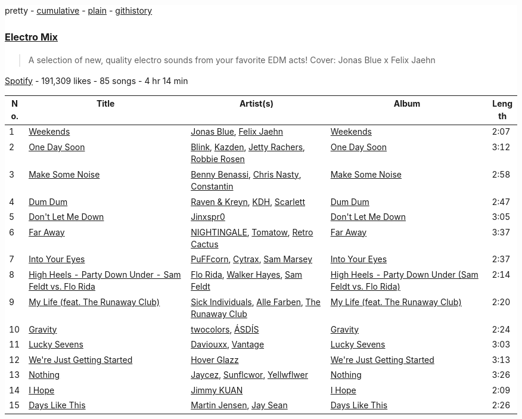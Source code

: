 pretty - [cumulative](/playlists/cumulative/37i9dQZF1DWW668oFRU96k.md) - [plain](/playlists/plain/37i9dQZF1DWW668oFRU96k) - [githistory](https://github.githistory.xyz/mackorone/spotify-playlist-archive/blob/main/playlists/plain/37i9dQZF1DWW668oFRU96k)

### [Electro Mix](https://open.spotify.com/playlist/37i9dQZF1DWW668oFRU96k)

> A selection of new, quality electro sounds from your favorite EDM acts! Cover: Jonas Blue x Felix Jaehn

[Spotify](https://open.spotify.com/user/spotify) - 191,309 likes - 85 songs - 4 hr 14 min

| No. | Title | Artist(s) | Album | Length |
|---|---|---|---|---|
| 1 | [Weekends](https://open.spotify.com/track/3JlHRjPt2TNB9h7VFf0im2) | [Jonas Blue](https://open.spotify.com/artist/1HBjj22wzbscIZ9sEb5dyf), [Felix Jaehn](https://open.spotify.com/artist/4bL2B6hmLlMWnUEZnorEtG) | [Weekends](https://open.spotify.com/album/68Ph2nuIeP3e0vzRxrUmkh) | 2:07 |
| 2 | [One Day Soon](https://open.spotify.com/track/6QQvEyivbE6czJfLrxMNfR) | [Blink](https://open.spotify.com/artist/19fY7qlB3oRObm7sXD64kI), [Kazden](https://open.spotify.com/artist/3YUHQ4bns40UJaTsXpzq2y), [Jetty Rachers](https://open.spotify.com/artist/3PEwg6PSmRHBg6dXNAPN1h), [Robbie Rosen](https://open.spotify.com/artist/1569hvm0IW3DHOfruYP2lM) | [One Day Soon](https://open.spotify.com/album/5YjsACGtO1hSjPi3Puv0VF) | 3:12 |
| 3 | [Make Some Noise](https://open.spotify.com/track/3rsXPMYxQ7vl1XCcrZlzAC) | [Benny Benassi](https://open.spotify.com/artist/4Ws2otunReOa6BbwxxpCt6), [Chris Nasty](https://open.spotify.com/artist/1rGakp9mQfKaLjN7mT9ohd), [Constantin](https://open.spotify.com/artist/1bW3e15ewZUHeQkIpgXoxg) | [Make Some Noise](https://open.spotify.com/album/3mqinTVMorAEwc9TiyI6DH) | 2:58 |
| 4 | [Dum Dum](https://open.spotify.com/track/42UU54WpkAm5aLfGucwY6F) | [Raven & Kreyn](https://open.spotify.com/artist/6STjC3QJTieuM5WHHtkGuh), [KDH](https://open.spotify.com/artist/7n5vSYBZcqMfr8zHl6rdcx), [Scarlett](https://open.spotify.com/artist/06ahQOusxyLRkcUMrXts8s) | [Dum Dum](https://open.spotify.com/album/5QjP2SGYlzyRuM32Wtx8ck) | 2:47 |
| 5 | [Don't Let Me Down](https://open.spotify.com/track/0gb0YeFA2eJLiIzkQkkbLe) | [Jinxspr0](https://open.spotify.com/artist/6dGnKpumgA8WOmhmoMsGhK) | [Don't Let Me Down](https://open.spotify.com/album/1R2en2zgFxPh76TB0yrTSL) | 3:05 |
| 6 | [Far Away](https://open.spotify.com/track/6pMoD5BTJzzgENnTMq2BTk) | [NIGHTINGALE](https://open.spotify.com/artist/1BjY8OlzCH17snJo69ZGnc), [Tomatow](https://open.spotify.com/artist/1FzBO5erQh8xC6qT6tY3tO), [Retro Cactus](https://open.spotify.com/artist/6aEHYwalIVWmgVOBMYwMx3) | [Far Away](https://open.spotify.com/album/2D62fDJGIAyvYRkf6ph81h) | 3:37 |
| 7 | [Into Your Eyes](https://open.spotify.com/track/3rq7DxN72cFcuWvaab7jV4) | [PuFFcorn](https://open.spotify.com/artist/75AWJxPcyXS5Qu2gjcbcLE), [Cytrax](https://open.spotify.com/artist/654q5ND8XzmkMhxU1JwS2U), [Sam Marsey](https://open.spotify.com/artist/4npf5OEJutnimr7hz4JGzn) | [Into Your Eyes](https://open.spotify.com/album/2g3ZcGs0pAHMTxOTiyOgZw) | 2:37 |
| 8 | [High Heels \- Party Down Under \- Sam Feldt vs\. Flo Rida](https://open.spotify.com/track/3qiC3jOnRNvOxD4m0erBRs) | [Flo Rida](https://open.spotify.com/artist/0jnsk9HBra6NMjO2oANoPY), [Walker Hayes](https://open.spotify.com/artist/7sKxqpSqbIzphAKAhrqvlf), [Sam Feldt](https://open.spotify.com/artist/20gsENnposVs2I4rQ5kvrf) | [High Heels \- Party Down Under \(Sam Feldt vs\. Flo Rida\)](https://open.spotify.com/album/2Y5uwKIo8qdWB9iizlqFGm) | 2:14 |
| 9 | [My Life \(feat\. The Runaway Club\)](https://open.spotify.com/track/2ii4OMvYuKkRe7o4Xy68RH) | [Sick Individuals](https://open.spotify.com/artist/0XqFDQJjqW5PfhfBCb53LR), [Alle Farben](https://open.spotify.com/artist/61ipISvUVa5LkJlKZnm3Oo), [The Runaway Club](https://open.spotify.com/artist/6tVdbeBMatYt5AZcmj8DnN) | [My Life \(feat\. The Runaway Club\)](https://open.spotify.com/album/0bSFvNT802a9GwaSwXRL0O) | 2:20 |
| 10 | [Gravity](https://open.spotify.com/track/7qhPd5HqLrCVpCWvpy8Hrh) | [twocolors](https://open.spotify.com/artist/7ACEUD7UsmmXrnj4OLt8f9), [ÁSDÍS](https://open.spotify.com/artist/28y5ZcfpdZAfeEE5ftCfUg) | [Gravity](https://open.spotify.com/album/6Wkt3HuhyHbxN7G9aSJ6L9) | 2:24 |
| 11 | [Lucky Sevens](https://open.spotify.com/track/7IyCPQfI2AMrJHORDearJ7) | [Daviouxx](https://open.spotify.com/artist/5eBm6xxkstcecWsTyT2A14), [Vantage](https://open.spotify.com/artist/6owH8F2INpb18PhnISiVh2) | [Lucky Sevens](https://open.spotify.com/album/0aReW8y8k8oqmR6ifiYJsB) | 3:03 |
| 12 | [We're Just Getting Started](https://open.spotify.com/track/2I6kqSLfG3tRfpADHfIoxC) | [Hover Glazz](https://open.spotify.com/artist/6EOiLiZEAtzwCBbqfDVjA3) | [We're Just Getting Started](https://open.spotify.com/album/0xSmZC3kK5wtjCTsJLw1OZ) | 3:13 |
| 13 | [Nothing](https://open.spotify.com/track/3kyIIQNT6vPhtcbdOirxhN) | [Jaycez](https://open.spotify.com/artist/1PQVw3WmVtDBtHnytT7kI7), [Sunflcwor](https://open.spotify.com/artist/3SgOriGIOj5krXie73iGYa), [Yellwflwer](https://open.spotify.com/artist/7yJ6JIPHYqJ7sbMBtAXB6v) | [Nothing](https://open.spotify.com/album/2qi0n6FRcgtb4807EfNJjg) | 3:26 |
| 14 | [I Hope](https://open.spotify.com/track/24zfHSM66scg5QTdkQEjNc) | [Jimmy KUAN](https://open.spotify.com/artist/0RvW6NX5Txwg455rTgalox) | [I Hope](https://open.spotify.com/album/5AcSdnvGY6uB76kPxvTZXD) | 2:09 |
| 15 | [Days Like This](https://open.spotify.com/track/7ekGdD9l1YWFUngF9jVKcf) | [Martin Jensen](https://open.spotify.com/artist/4ehtJnVumNf6xzSCDk8aLB), [Jay Sean](https://open.spotify.com/artist/4pADjHPWyrlAF0FA7joK2H) | [Days Like This](https://open.spotify.com/album/6WV1Mmy9a5kmJkbDBicdLx) | 2:26 |
